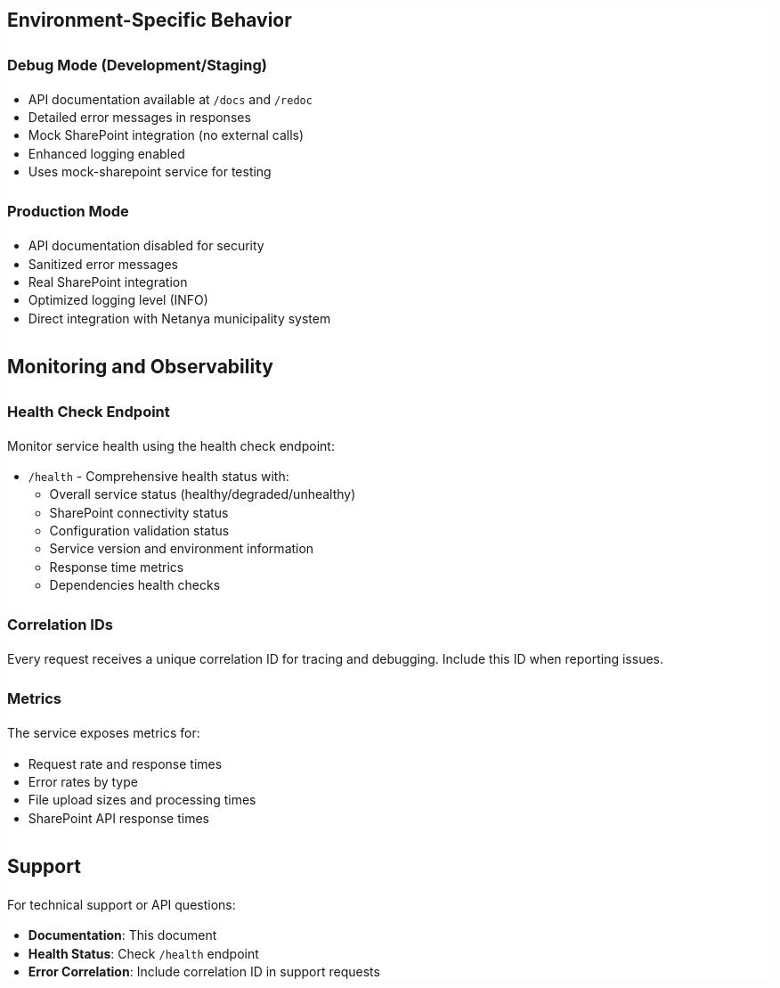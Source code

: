 ## Environment-Specific Behavior

### Debug Mode (Development/Staging)
- API documentation available at `/docs` and `/redoc`
- Detailed error messages in responses
- Mock SharePoint integration (no external calls)
- Enhanced logging enabled
- Uses mock-sharepoint service for testing

### Production Mode
- API documentation disabled for security
- Sanitized error messages
- Real SharePoint integration
- Optimized logging level (INFO)
- Direct integration with Netanya municipality system

## Monitoring and Observability

### Health Check Endpoint
Monitor service health using the health check endpoint:
- `/health` - Comprehensive health status with:
  - Overall service status (healthy/degraded/unhealthy)
  - SharePoint connectivity status
  - Configuration validation status
  - Service version and environment information
  - Response time metrics
  - Dependencies health checks

### Correlation IDs
Every request receives a unique correlation ID for tracing and debugging. Include this ID when reporting issues.

### Metrics
The service exposes metrics for:
- Request rate and response times
- Error rates by type
- File upload sizes and processing times
- SharePoint API response times

## Support

For technical support or API questions:
- **Documentation**: This document
- **Health Status**: Check `/health` endpoint
- **Error Correlation**: Include correlation ID in support requests
